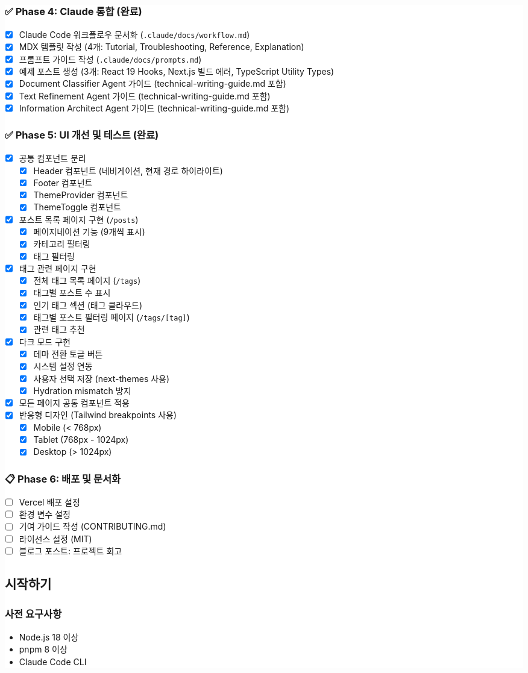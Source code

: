 ### ✅ Phase 4: Claude 통합 (완료)
- [x] Claude Code 워크플로우 문서화 (`.claude/docs/workflow.md`)
- [x] MDX 템플릿 작성 (4개: Tutorial, Troubleshooting, Reference, Explanation)
- [x] 프롬프트 가이드 작성 (`.claude/docs/prompts.md`)
- [x] 예제 포스트 생성 (3개: React 19 Hooks, Next.js 빌드 에러, TypeScript Utility Types)
- [x] Document Classifier Agent 가이드 (technical-writing-guide.md 포함)
- [x] Text Refinement Agent 가이드 (technical-writing-guide.md 포함)
- [x] Information Architect Agent 가이드 (technical-writing-guide.md 포함)

### ✅ Phase 5: UI 개선 및 테스트 (완료)
- [x] 공통 컴포넌트 분리
  - [x] Header 컴포넌트 (네비게이션, 현재 경로 하이라이트)
  - [x] Footer 컴포넌트
  - [x] ThemeProvider 컴포넌트
  - [x] ThemeToggle 컴포넌트
- [x] 포스트 목록 페이지 구현 (`/posts`)
  - [x] 페이지네이션 기능 (9개씩 표시)
  - [x] 카테고리 필터링
  - [x] 태그 필터링
- [x] 태그 관련 페이지 구현
  - [x] 전체 태그 목록 페이지 (`/tags`)
  - [x] 태그별 포스트 수 표시
  - [x] 인기 태그 섹션 (태그 클라우드)
  - [x] 태그별 포스트 필터링 페이지 (`/tags/[tag]`)
  - [x] 관련 태그 추천
- [x] 다크 모드 구현
  - [x] 테마 전환 토글 버튼
  - [x] 시스템 설정 연동
  - [x] 사용자 선택 저장 (next-themes 사용)
  - [x] Hydration mismatch 방지
- [x] 모든 페이지 공통 컴포넌트 적용
- [x] 반응형 디자인 (Tailwind breakpoints 사용)
  - [x] Mobile (< 768px)
  - [x] Tablet (768px - 1024px)
  - [x] Desktop (> 1024px)

### 📋 Phase 6: 배포 및 문서화
- [ ] Vercel 배포 설정
- [ ] 환경 변수 설정
- [ ] 기여 가이드 작성 (CONTRIBUTING.md)
- [ ] 라이선스 설정 (MIT)
- [ ] 블로그 포스트: 프로젝트 회고

## 시작하기

### 사전 요구사항

- Node.js 18 이상
- pnpm 8 이상
- Claude Code CLI
